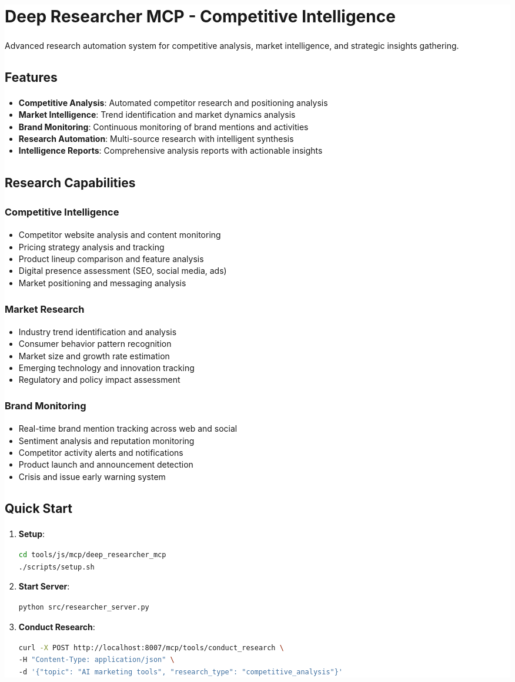 # Deep Researcher MCP - Competitive Intelligence

Advanced research automation system for competitive analysis, market intelligence, and strategic insights gathering.

## Features

- **Competitive Analysis**: Automated competitor research and positioning analysis
- **Market Intelligence**: Trend identification and market dynamics analysis  
- **Brand Monitoring**: Continuous monitoring of brand mentions and activities
- **Research Automation**: Multi-source research with intelligent synthesis
- **Intelligence Reports**: Comprehensive analysis reports with actionable insights

## Research Capabilities

### Competitive Intelligence
- Competitor website analysis and content monitoring
- Pricing strategy analysis and tracking
- Product lineup comparison and feature analysis
- Digital presence assessment (SEO, social media, ads)
- Market positioning and messaging analysis

### Market Research
- Industry trend identification and analysis
- Consumer behavior pattern recognition
- Market size and growth rate estimation
- Emerging technology and innovation tracking
- Regulatory and policy impact assessment

### Brand Monitoring
- Real-time brand mention tracking across web and social
- Sentiment analysis and reputation monitoring
- Competitor activity alerts and notifications
- Product launch and announcement detection
- Crisis and issue early warning system

## Quick Start

1. **Setup**:
   ```bash
   cd tools/js/mcp/deep_researcher_mcp
   ./scripts/setup.sh
   ```

2. **Start Server**:
   ```bash
   python src/researcher_server.py
   ```

3. **Conduct Research**:
   ```bash
   curl -X POST http://localhost:8007/mcp/tools/conduct_research \
   -H "Content-Type: application/json" \
   -d '{"topic": "AI marketing tools", "research_type": "competitive_analysis"}'
   ```
